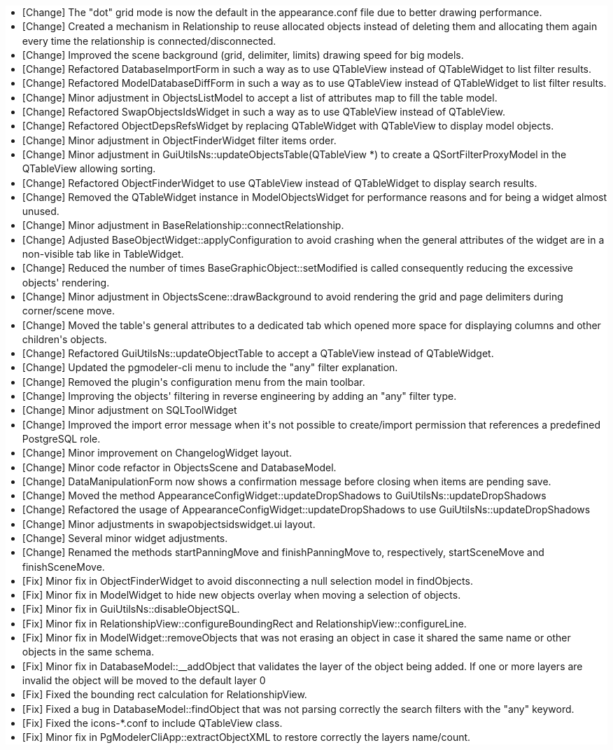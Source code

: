 * [Change] The "dot" grid mode is now the default in the appearance.conf file due to better drawing performance.
* [Change] Created a mechanism in Relationship to reuse allocated objects instead of deleting them and allocating them again every time the relationship is connected/disconnected.
* [Change] Improved the scene background (grid, delimiter, limits) drawing speed for big models.
* [Change] Refactored DatabaseImportForm in such a way as to use QTableView instead of QTableWidget to list filter results.
* [Change] Refactored ModelDatabaseDiffForm in such a way as to use QTableView instead of QTableWidget to list filter results.
* [Change] Minor adjustment in ObjectsListModel to accept a list of attributes map to fill the table model.
* [Change] Refactored SwapObjectsIdsWidget in such a way as to use QTableView instead of QTableView.
* [Change] Refactored ObjectDepsRefsWidget by replacing QTableWidget with QTableView to display model objects.
* [Change] Minor adjustment in ObjectFinderWidget filter items order.
* [Change] Minor adjustment in GuiUtilsNs::updateObjectsTable(QTableView *) to create a QSortFilterProxyModel in the QTableView allowing sorting.
* [Change] Refactored ObjectFinderWidget to use QTableView instead of QTableWidget to display search results.
* [Change] Removed the QTableWidget instance in ModelObjectsWidget for performance reasons and for being a widget almost unused.
* [Change] Minor adjustment in BaseRelationship::connectRelationship.
* [Change] Adjusted BaseObjectWidget::applyConfiguration to avoid crashing when the general attributes of the widget are in a non-visible tab like in TableWidget.
* [Change] Reduced the number of times BaseGraphicObject::setModified is called consequently reducing the excessive objects' rendering.
* [Change] Minor adjustment in ObjectsScene::drawBackground to avoid rendering the grid and page delimiters during corner/scene move.
* [Change] Moved the table's general attributes to a dedicated tab which opened more space for displaying columns and other children's objects.
* [Change] Refactored GuiUtilsNs::updateObjectTable to accept a QTableView instead of QTableWidget.
* [Change] Updated the pgmodeler-cli menu to include the "any" filter explanation.
* [Change] Removed the plugin's configuration menu from the main toolbar.
* [Change] Improving the objects' filtering in reverse engineering by adding an "any" filter type.
* [Change] Minor adjustment on SQLToolWidget
* [Change] Improved the import error message when it's not possible to create/import permission that references a predefined PostgreSQL role.
* [Change] Minor improvement on ChangelogWidget layout.
* [Change] Minor code refactor in ObjectsScene and DatabaseModel.
* [Change] DataManipulationForm now shows a confirmation message before closing when items are pending save.
* [Change] Moved the method AppearanceConfigWidget::updateDropShadows to GuiUtilsNs::updateDropShadows
* [Change] Refactored the usage of AppearanceConfigWidget::updateDropShadows to use GuiUtilsNs::updateDropShadows
* [Change] Minor adjustments in swapobjectsidswidget.ui layout.
* [Change] Several minor widget adjustments.
* [Change] Renamed the methods startPanningMove and finishPanningMove to, respectively, startSceneMove and finishSceneMove.
* [Fix] Minor fix in ObjectFinderWidget to avoid disconnecting a null selection model in findObjects.
* [Fix] Minor fix in ModelWidget to hide new objects overlay when moving a selection of objects.
* [Fix] Minor fix in GuiUtilsNs::disableObjectSQL.
* [Fix] Minor fix in RelationshipView::configureBoundingRect and RelationshipView::configureLine.
* [Fix] Minor fix in ModelWidget::removeObjects that was not erasing an object in case it shared the same name or other objects in the same schema.
* [Fix] Minor fix in DatabaseModel::__addObject that validates the layer of the object being added. If one or more layers are invalid the object will be moved to the default layer 0
* [Fix] Fixed the bounding rect calculation for RelationshipView.
* [Fix] Fixed a bug in DatabaseModel::findObject that was not parsing correctly the search filters with the "any" keyword.
* [Fix] Fixed the icons-*.conf to include QTableView class.
* [Fix] Minor fix in PgModelerCliApp::extractObjectXML to restore correctly the layers name/count.